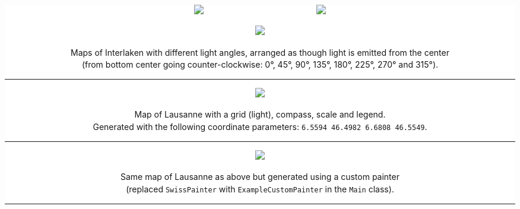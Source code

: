 <p align='center'>
<img src='readme-images/interlaken-light-from-315-degrees.png' height='140'/>
&emsp;&emsp;&emsp;&emsp;&emsp;&emsp;&emsp;&emsp;&emsp;&emsp;&emsp;&emsp;&emsp;
<img src='readme-images/interlaken-light-from-45-degrees.png' height='140'/>
</p>
<p align='center'>
<img src='readme-images/interlaken-light-from-0-degrees.png' height='140'/>
</p>

<p align='center'>Maps of Interlaken with different light angles, arranged as though light is emitted from the center<br/>(from bottom center going counter-clockwise: 0°, 45°, 90°, 135°, 180°, 225°, 270° and 315°).</p>

---

<p align='center'>
<img src='readme-images/lausanne-grid-compass-scale-legend.png' height='524'/>
</p>

<p align='center'>Map of Lausanne with a grid (light), compass, scale and legend.<br/>Generated with the following coordinate parameters: <code>6.5594 46.4982 6.6808 46.5549</code>.</p>

---

<p align='center'>
<img src='readme-images/lausanne-grid-compass-scale-legend-example-custom-painter.png' height='524'/>
</p>

<p align='center'>Same map of Lausanne as above but generated using a custom painter<br/>(replaced <code>SwissPainter</code> with <code>ExampleCustomPainter</code> in the <code>Main</code> class).</p>

---

<p align='center'>